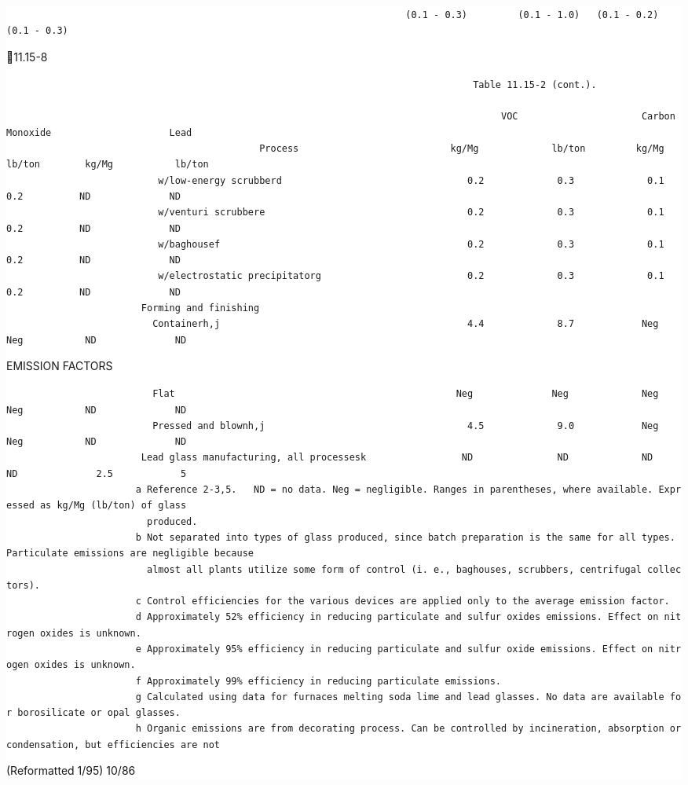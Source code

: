 


                                                                           (0.1 - 0.3)         (0.1 - 1.0)   (0.1 - 0.2)   (0.1 - 0.3)
11.15-8




                                                                                       Table 11.15-2 (cont.).

                                                                                            VOC                      Carbon Monoxide                     Lead
                                                 Process                           kg/Mg             lb/ton         kg/Mg         lb/ton        kg/Mg           lb/ton
                               w/low-energy scrubberd                                 0.2             0.3             0.1           0.2          ND              ND
                               w/venturi scrubbere                                    0.2             0.3             0.1           0.2          ND              ND
                               w/baghousef                                            0.2             0.3             0.1           0.2          ND              ND
                               w/electrostatic precipitatorg                          0.2             0.3             0.1           0.2          ND              ND
                            Forming and finishing
                              Containerh,j                                            4.4             8.7            Neg           Neg           ND              ND
EMISSION FACTORS




                              Flat                                                  Neg              Neg             Neg           Neg           ND              ND
                              Pressed and blownh,j                                    4.5             9.0            Neg           Neg           ND              ND
                            Lead glass manufacturing, all processesk                 ND               ND             ND            ND              2.5            5
                           a Reference 2-3,5.   ND = no data. Neg = negligible. Ranges in parentheses, where available. Expressed as kg/Mg (lb/ton) of glass
                             produced.
                           b Not separated into types of glass produced, since batch preparation is the same for all types. Particulate emissions are negligible because
                             almost all plants utilize some form of control (i. e., baghouses, scrubbers, centrifugal collectors).
                           c Control efficiencies for the various devices are applied only to the average emission factor.
                           d Approximately 52% efficiency in reducing particulate and sulfur oxides emissions. Effect on nitrogen oxides is unknown.
                           e Approximately 95% efficiency in reducing particulate and sulfur oxide emissions. Effect on nitrogen oxides is unknown.
                           f Approximately 99% efficiency in reducing particulate emissions.
                           g Calculated using data for furnaces melting soda lime and lead glasses. No data are available for borosilicate or opal glasses.
                           h Organic emissions are from decorating process. Can be controlled by incineration, absorption or condensation, but efficiencies are not
(Reformatted 1/95) 10/86



